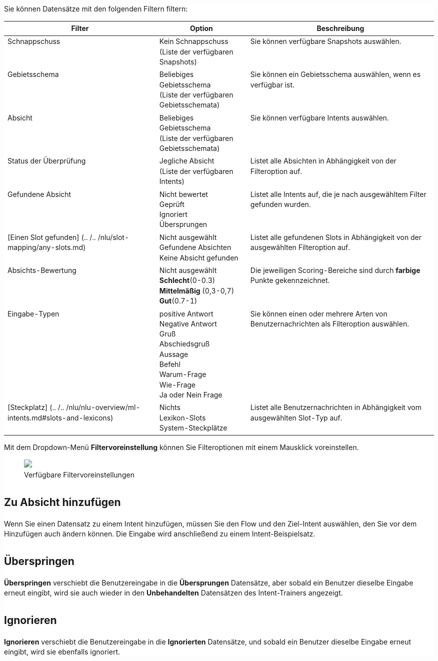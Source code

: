 Sie können Datensätze mit den folgenden Filtern filtern:

| **Filter** | **Option** | **Beschreibung** |
|-----------------------------------------------------------------|-----------------------------------------------------------------------------------------------------------------------------------------------------------------|-----------------------------------------------------------------------|
| Schnappschuss | Kein Schnappschuss <br> (Liste der verfügbaren Snapshots) | Sie können verfügbare Snapshots auswählen.                                   |
| Gebietsschema | Beliebiges Gebietsschema <br> (Liste der verfügbaren Gebietsschemata) | Sie können ein Gebietsschema auswählen, wenn es verfügbar ist.                               |
| Absicht | Beliebiges Gebietsschema <br> (Liste der verfügbaren Gebietsschemata) | Sie können verfügbare Intents auswählen.                                     |
| Status der Überprüfung | Jegliche Absicht <br> (Liste der verfügbaren Intents) | Listet alle Absichten in Abhängigkeit von der Filteroption auf.                         |
| Gefundene Absicht | Nicht bewertet <br> Geprüft <br> Ignoriert <br> Übersprungen | Listet alle Intents auf, die je nach ausgewähltem Filter gefunden wurden.                 |
| [Einen Slot gefunden] (.. /.. /nlu/slot-mapping/any-slots.md) | Nicht ausgewählt <br> Gefundene Absichten <br> Keine Absicht gefunden | Listet alle gefundenen Slots in Abhängigkeit von der ausgewählten Filteroption auf.            |
| Absichts-Bewertung | Nicht ausgewählt <br> **Schlecht**(0-0.3) <br> **Mittelmäßig** (0,3-0,7) <br> **Gut**(0.7-1) | Die jeweiligen Scoring-Bereiche sind durch **farbige** Punkte gekennzeichnet.       |
| Eingabe-Typen | positive Antwort <br> Negative Antwort <br> Gruß <br> Abschiedsgruß <br> Aussage <br> Befehl <br> Warum-Frage <br> Wie-Frage <br> Ja oder Nein Frage | Sie können einen oder mehrere Arten von Benutzernachrichten als Filteroption auswählen. |
| [Steckplatz] (.. /.. /nlu/nlu-overview/ml-intents.md#slots-and-lexicons) | Nichts <br> Lexikon-Slots <br> System-Steckplätze | Listet alle Benutzernachrichten in Abhängigkeit vom ausgewählten Slot-Typ auf.              |

Mit dem Dropdown-Menü **Filtervoreinstellung** können Sie Filteroptionen mit einem Mausklick voreinstellen.

<figure>
  <img class="image-center" src="{{config.site_url}}ai/resources/images/a68ad17-Filter_Preset.svg" width="100%" />
  <figcaption>Verfügbare Filtervoreinstellungen</figcaption>
</figure>

## Zu Absicht hinzufügen
Wenn Sie einen Datensatz zu einem Intent hinzufügen, müssen Sie den Flow und den Ziel-Intent auswählen, den Sie vor dem Hinzufügen auch ändern können. Die Eingabe wird anschließend zu einem Intent-Beispielsatz.

## Überspringen
**Überspringen** verschiebt die Benutzereingabe in die **Übersprungen** Datensätze, aber sobald ein Benutzer dieselbe Eingabe erneut eingibt, wird sie auch wieder in den **Unbehandelten** Datensätzen des Intent-Trainers angezeigt.

## Ignorieren
**Ignorieren** verschiebt die Benutzereingabe in die **Ignorierten** Datensätze, und sobald ein Benutzer dieselbe Eingabe erneut eingibt, wird sie ebenfalls ignoriert.